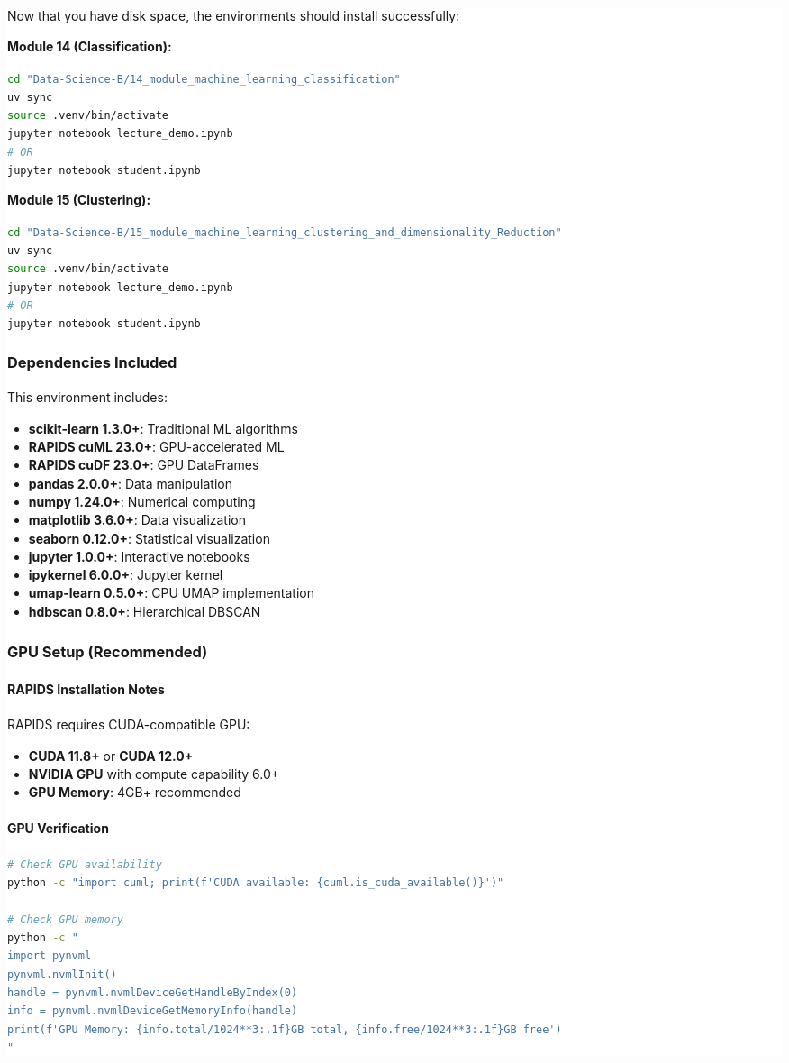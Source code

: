 Now that you have disk space, the environments should install successfully:

**Module 14 (Classification):**
```bash
cd "Data-Science-B/14_module_machine_learning_classification"
uv sync
source .venv/bin/activate
jupyter notebook lecture_demo.ipynb
# OR
jupyter notebook student.ipynb
```

**Module 15 (Clustering):**
```bash
cd "Data-Science-B/15_module_machine_learning_clustering_and_dimensionality_Reduction"
uv sync
source .venv/bin/activate
jupyter notebook lecture_demo.ipynb
# OR
jupyter notebook student.ipynb
```

### Dependencies Included

This environment includes:
- **scikit-learn 1.3.0+**: Traditional ML algorithms
- **RAPIDS cuML 23.0+**: GPU-accelerated ML
- **RAPIDS cuDF 23.0+**: GPU DataFrames
- **pandas 2.0.0+**: Data manipulation
- **numpy 1.24.0+**: Numerical computing
- **matplotlib 3.6.0+**: Data visualization
- **seaborn 0.12.0+**: Statistical visualization
- **jupyter 1.0.0+**: Interactive notebooks
- **ipykernel 6.0.0+**: Jupyter kernel
- **umap-learn 0.5.0+**: CPU UMAP implementation
- **hdbscan 0.8.0+**: Hierarchical DBSCAN

### GPU Setup (Recommended)

#### RAPIDS Installation Notes
RAPIDS requires CUDA-compatible GPU:
- **CUDA 11.8+** or **CUDA 12.0+**
- **NVIDIA GPU** with compute capability 6.0+
- **GPU Memory**: 4GB+ recommended

#### GPU Verification
```bash
# Check GPU availability
python -c "import cuml; print(f'CUDA available: {cuml.is_cuda_available()}')"

# Check GPU memory
python -c "
import pynvml
pynvml.nvmlInit()
handle = pynvml.nvmlDeviceGetHandleByIndex(0)
info = pynvml.nvmlDeviceGetMemoryInfo(handle)
print(f'GPU Memory: {info.total/1024**3:.1f}GB total, {info.free/1024**3:.1f}GB free')
"
```
